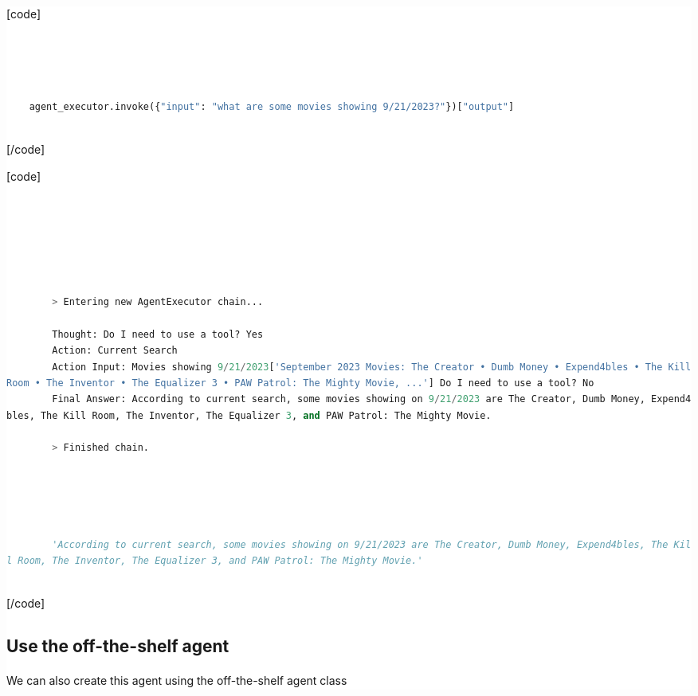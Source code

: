 

[code]
```python




    agent_executor.invoke({"input": "what are some movies showing 9/21/2023?"})["output"]  
    


```
[/code]


[code]
```python




          
          
        > Entering new AgentExecutor chain...  
          
        Thought: Do I need to use a tool? Yes  
        Action: Current Search  
        Action Input: Movies showing 9/21/2023['September 2023 Movies: The Creator • Dumb Money • Expend4bles • The Kill Room • The Inventor • The Equalizer 3 • PAW Patrol: The Mighty Movie, ...'] Do I need to use a tool? No  
        Final Answer: According to current search, some movies showing on 9/21/2023 are The Creator, Dumb Money, Expend4bles, The Kill Room, The Inventor, The Equalizer 3, and PAW Patrol: The Mighty Movie.  
          
        > Finished chain.  
      
      
      
      
      
        'According to current search, some movies showing on 9/21/2023 are The Creator, Dumb Money, Expend4bles, The Kill Room, The Inventor, The Equalizer 3, and PAW Patrol: The Mighty Movie.'  
    


```
[/code]


## Use the off-the-shelf agent​

We can also create this agent using the off-the-shelf agent class
